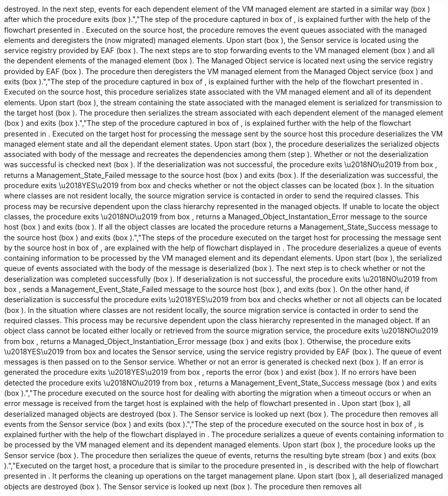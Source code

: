 destroyed. In the next step, events for each dependent element of the VM managed element are started in a similar way (box ) after which the procedure exits (box ).","The step of the procedure captured in box  of , is explained further with the help of the flowchart presented in . Executed on the source host, the procedure removes the event queues associated with the managed elements and deregisters the (now migrated) managed elements. Upon start (box ), the Sensor service is located using the service registry provided by EAF (box ). The next steps are to stop forwarding events to the VM managed element (box ) and all the dependent elements of the managed element (box ). The Managed Object service is located next using the service registry provided by EAF (box ). The procedure then deregisters the VM managed element from the Managed Object service (box ) and exits (box ).","The step of the procedure captured in box  of , is explained further with the help of the flowchart presented in . Executed on the source host, this procedure serializes state associated with the VM managed element and all of its dependent elements. Upon start (box ), the stream containing the state associated with the managed element is serialized for transmission to the target host (box ). The procedure then serializes the stream associated with each dependent element of the managed element (box ) and exits (box ).","The step of the procedure captured in box  of , is explained further with the help of the flowchart presented in . Executed on the target host for processing the message sent by the source host this procedure deserializes the VM managed element state and all the dependant element states. Upon start (box ), the procedure deserializes the serialized objects associated with body of the message and recreates the dependencies among them (step ). Whether or not the deserialization was successful is checked next (box ). If the deserialization was not successful, the procedure exits \u2018NO\u2019 from box , returns a Management_State_Failed message to the source host (box ) and exits (box ). If the deserialization was successful, the procedure exits \u2018YES\u2019 from box  and checks whether or not the object classes can be located (box ). In the situation where classes are not resident locally, the source migration service is contacted in order to send the required classes. This process may be recursive dependent upon the class hierarchy represented in the managed objects. If unable to locate the object classes, the procedure exits \u2018NO\u2019 from box , returns a Managed_Object_Instantation_Error message to the source host (box ) and exits (box ). If all the object classes are located the procedure returns a Management_State_Success message to the source host (box ) and exits (box ).","The steps of the procedure executed on the target host for processing the message sent by the source host in box  of , are explained with the help of flowchart  displayed in . The procedure deserializes a queue of events containing information to be processed by the VM managed element and its dependant elements. Upon start (box ), the serialized queue of events associated with the body of the message is deserialized (box ). The next step is to check whether or not the deserialization was completed successfully (box ). If deserialization is not successful, the procedure exits \u2018NO\u2019 from box , sends a Management_Event_State_Failed message to the source host (box ), and exits (box ). On the other hand, if deserialization is successful the procedure exits \u2018YES\u2019 from box  and checks whether or not all objects can be located (box ). In the situation where classes are not resident locally, the source migration service is contacted in order to send the required classes. This process may be recursive dependent upon the class hierarchy represented in the managed object. If an object class cannot be located either locally or retrieved from the source migration service, the procedure exits \u2018NO\u2019 from box , returns a Managed_Object_Instantiation_Error message (box ) and exits (box ). Otherwise, the procedure exits \u2018YES\u2019 from box  and locates the Sensor service, using the service registry provided by EAF (box ). The queue of event messages is then passed on to the Sensor service. Whether or not an error is generated is checked next (box ). If an error is generated the procedure exits \u2018YES\u2019 from box , reports the error (box ) and exist (box ). If no errors have been detected the procedure exits \u2018NO\u2019 from box , returns a Management_Event_State_Success message (box ) and exits (box ).","The procedure executed on the source host for dealing with aborting the migration when a timeout occurs or when an error message is received from the target host is explained with the help of flowchart  presented in . Upon start (box ), all deserialized managed objects are destroyed (box ). The Sensor service is looked up next (box ). The procedure then removes all events from the Sensor service (box ) and exits (box ).","The step of the procedure executed on the source host in box  of , is explained further with the help of the flowchart displayed in . The procedure serializes a queue of events containing information to be processed by the VM managed element and its dependent managed elements. Upon start (box ), the procedure looks up the Sensor service (box ). The procedure then serializes the queue of events, returns the resulting byte stream (box ) and exits (box ).","Executed on the target host, a procedure that is similar to the procedure presented in , is described with the help of flowchart  presented in . It performs the cleaning up operations on the target management plane. Upon start (box ), all deserialized managed objects are destroyed (box ). The Sensor service is looked up next (box ). The procedure then removes all